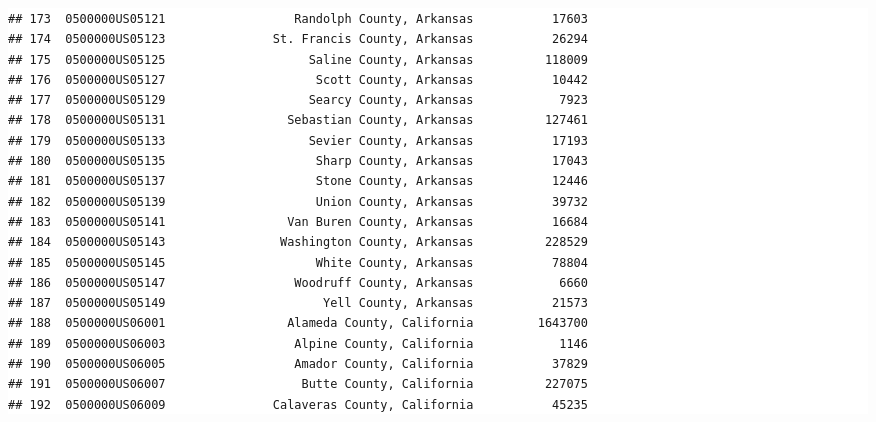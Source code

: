     ## 173  0500000US05121                  Randolph County, Arkansas           17603
    ## 174  0500000US05123               St. Francis County, Arkansas           26294
    ## 175  0500000US05125                    Saline County, Arkansas          118009
    ## 176  0500000US05127                     Scott County, Arkansas           10442
    ## 177  0500000US05129                    Searcy County, Arkansas            7923
    ## 178  0500000US05131                 Sebastian County, Arkansas          127461
    ## 179  0500000US05133                    Sevier County, Arkansas           17193
    ## 180  0500000US05135                     Sharp County, Arkansas           17043
    ## 181  0500000US05137                     Stone County, Arkansas           12446
    ## 182  0500000US05139                     Union County, Arkansas           39732
    ## 183  0500000US05141                 Van Buren County, Arkansas           16684
    ## 184  0500000US05143                Washington County, Arkansas          228529
    ## 185  0500000US05145                     White County, Arkansas           78804
    ## 186  0500000US05147                  Woodruff County, Arkansas            6660
    ## 187  0500000US05149                      Yell County, Arkansas           21573
    ## 188  0500000US06001                 Alameda County, California         1643700
    ## 189  0500000US06003                  Alpine County, California            1146
    ## 190  0500000US06005                  Amador County, California           37829
    ## 191  0500000US06007                   Butte County, California          227075
    ## 192  0500000US06009               Calaveras County, California           45235